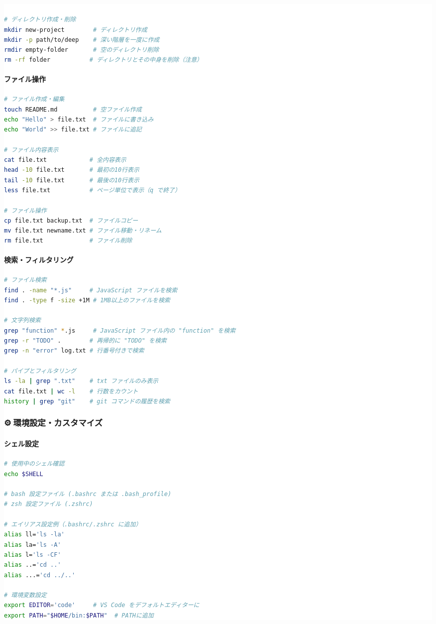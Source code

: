 ```bash

# ディレクトリ作成・削除
mkdir new-project        # ディレクトリ作成
mkdir -p path/to/deep    # 深い階層を一度に作成
rmdir empty-folder       # 空のディレクトリ削除
rm -rf folder           # ディレクトリとその中身を削除（注意）
```

#### ファイル操作
```bash
# ファイル作成・編集
touch README.md          # 空ファイル作成
echo "Hello" > file.txt  # ファイルに書き込み
echo "World" >> file.txt # ファイルに追記

# ファイル内容表示
cat file.txt            # 全内容表示
head -10 file.txt       # 最初の10行表示
tail -10 file.txt       # 最後の10行表示
less file.txt           # ページ単位で表示（q で終了）

# ファイル操作
cp file.txt backup.txt  # ファイルコピー
mv file.txt newname.txt # ファイル移動・リネーム
rm file.txt             # ファイル削除
```

#### 検索・フィルタリング
```bash
# ファイル検索
find . -name "*.js"     # JavaScript ファイルを検索
find . -type f -size +1M # 1MB以上のファイルを検索

# 文字列検索
grep "function" *.js     # JavaScript ファイル内の "function" を検索
grep -r "TODO" .        # 再帰的に "TODO" を検索
grep -n "error" log.txt # 行番号付きで検索

# パイプとフィルタリング
ls -la | grep ".txt"    # txt ファイルのみ表示
cat file.txt | wc -l    # 行数をカウント
history | grep "git"    # git コマンドの履歴を検索
```

### ⚙️ 環境設定・カスタマイズ

#### シェル設定
```bash
# 使用中のシェル確認
echo $SHELL

# bash 設定ファイル (.bashrc または .bash_profile)
# zsh 設定ファイル (.zshrc)

# エイリアス設定例（.bashrc/.zshrc に追加）
alias ll='ls -la'
alias la='ls -A'
alias l='ls -CF'
alias ..='cd ..'
alias ...='cd ../..'

# 環境変数設定
export EDITOR='code'     # VS Code をデフォルトエディターに
export PATH="$HOME/bin:$PATH"  # PATHに追加
```